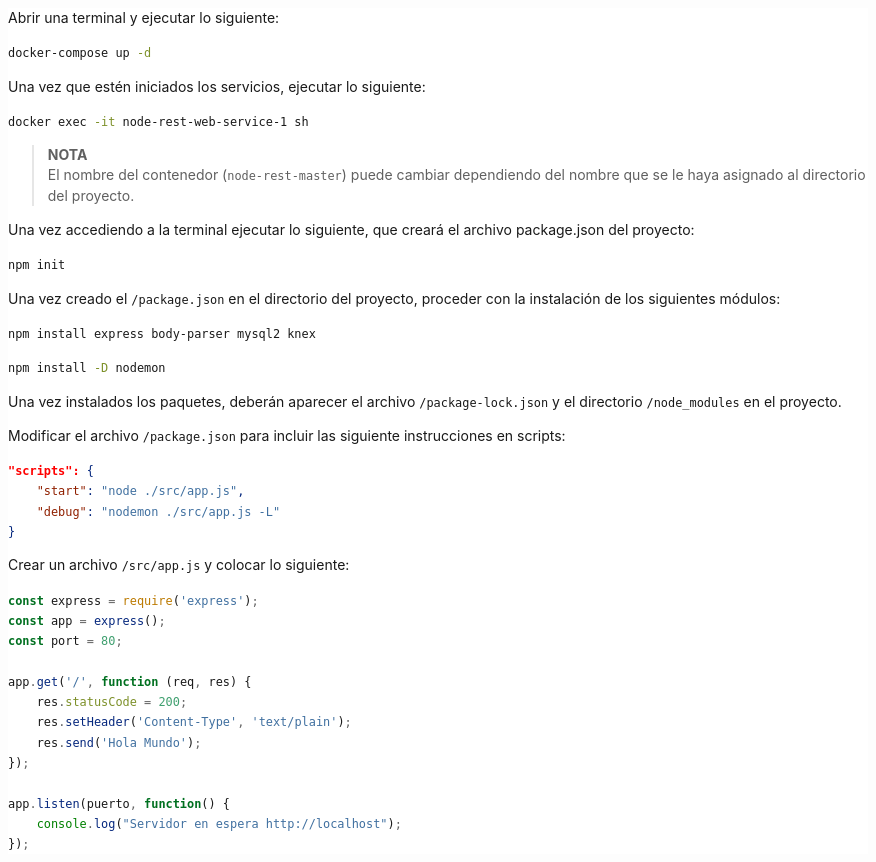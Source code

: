Abrir una terminal y ejecutar lo siguiente:

```sh
docker-compose up -d
```

Una vez que estén iniciados los servicios, ejecutar lo siguiente:

```sh
docker exec -it node-rest-web-service-1 sh
```

> **NOTA**  
> El nombre del contenedor (`node-rest-master`) puede cambiar dependiendo
> del nombre que se le haya asignado al directorio del proyecto.

Una vez accediendo a la terminal ejecutar lo siguiente, que creará el archivo
package.json del proyecto:

```sh
npm init
```

Una vez creado el `/package.json` en el directorio del proyecto, proceder con la
instalación de los siguientes módulos:

```sh
npm install express body-parser mysql2 knex
```

```sh
npm install -D nodemon 
```

Una vez instalados los paquetes, deberán aparecer el archivo
`/package-lock.json` y el directorio `/node_modules` en el proyecto.

Modificar el archivo `/package.json` para incluir las siguiente instrucciones en
scripts:

```json
"scripts": {
    "start": "node ./src/app.js",
    "debug": "nodemon ./src/app.js -L"
}
```

Crear un archivo `/src/app.js` y colocar lo siguiente:

```js
const express = require('express');
const app = express();
const port = 80;

app.get('/', function (req, res) {
    res.statusCode = 200;
    res.setHeader('Content-Type', 'text/plain');
    res.send('Hola Mundo');
});

app.listen(puerto, function() {
    console.log("Servidor en espera http://localhost");
});
```
